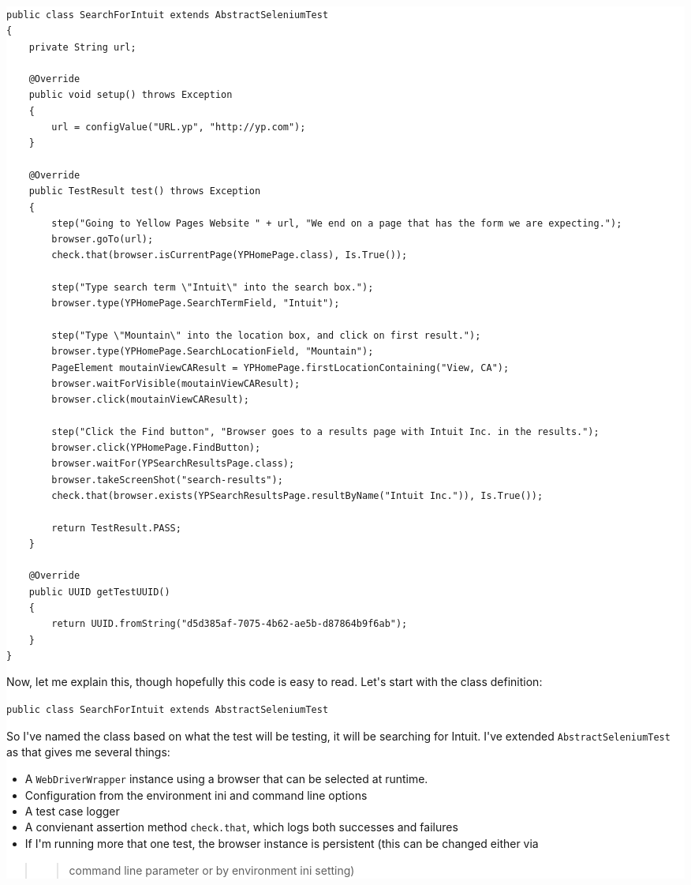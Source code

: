 ```
public class SearchForIntuit extends AbstractSeleniumTest
{
	private String url;

	@Override
	public void setup() throws Exception
	{
		url = configValue("URL.yp", "http://yp.com");
	}

	@Override
	public TestResult test() throws Exception
	{
		step("Going to Yellow Pages Website " + url, "We end on a page that has the form we are expecting.");
		browser.goTo(url);
		check.that(browser.isCurrentPage(YPHomePage.class), Is.True());

		step("Type search term \"Intuit\" into the search box.");
		browser.type(YPHomePage.SearchTermField, "Intuit");

		step("Type \"Mountain\" into the location box, and click on first result.");
		browser.type(YPHomePage.SearchLocationField, "Mountain");
		PageElement moutainViewCAResult = YPHomePage.firstLocationContaining("View, CA");
		browser.waitForVisible(moutainViewCAResult);
		browser.click(moutainViewCAResult);

		step("Click the Find button", "Browser goes to a results page with Intuit Inc. in the results.");
		browser.click(YPHomePage.FindButton);
		browser.waitFor(YPSearchResultsPage.class);
		browser.takeScreenShot("search-results");
		check.that(browser.exists(YPSearchResultsPage.resultByName("Intuit Inc.")), Is.True());

		return TestResult.PASS;
	}

	@Override
	public UUID getTestUUID()
	{
		return UUID.fromString("d5d385af-7075-4b62-ae5b-d87864b9f6ab");
	}
}
```

Now, let me explain this, though hopefully this code is easy to read.  Let's start with the class definition:
```
public class SearchForIntuit extends AbstractSeleniumTest
```
So I've named the class based on what the test will be testing, it will be searching for Intuit.  I've extended
`AbstractSeleniumTest` as that gives me several things:
  * A `WebDriverWrapper` instance using a browser that can be selected at runtime.
  * Configuration from the environment ini and command line options
  * A test case logger
  * A convienant assertion method `check.that`, which logs both successes and failures
  * If I'm running more that one test, the browser instance is persistent (this can be changed either via
> > command line parameter or by environment ini setting)
